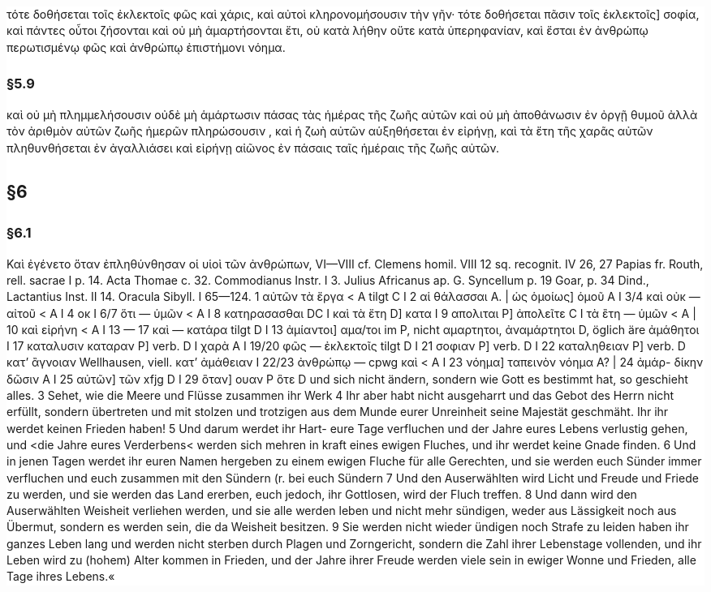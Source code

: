 <p>τότε δοθήσεται τοῖς ἐκλεκτοῖς φῶς καὶ χάρις, καὶ
<lb n="20"/> αὐτοὶ κληρονομήσουσιν τὴν γῆν· τότε δοθήσεται πᾶσιν τοῖς ἐκλεκτοῖς]
σοφία, καὶ πάντες οὗτοι ζήσονται καὶ οὐ μὴ ἁμαρτήσονται ἔτι, οὐ
κατὰ λήθην οὔτε κατὰ ὑπερηφανίαν, καὶ ἔσται ἐν ἀνθρώπῳ περωτισμένῳ
φῶς καὶ ἀνθρώπῳ ἐπιστήμονι νόημα.</p>  

### §5.9  

<p>καὶ οὐ μὴ πλημμελήσουσιν
οὐδὲ μὴ ἁμάρτωσιν πάσας τὰς ἡμέρας τῆς ζωῆς αὐτῶν καὶ
<lb n="25"/> οὐ μὴ ἀποθάνωσιν ἐν ὀργῇ θυμοῦ ἀλλὰ τὸν ἀριθμὸν αὐτῶν ζωῆς
ἡμερῶν πληρώσουσιν , καὶ ἡ ζωὴ αὐτῶν αὑξηθήσεται ἐν εἰρήνῃ, καὶ
τὰ ἔτη τῆς χαρᾶς αὐτῶν πληθυνθήσεται ἐν ἀγαλλιάσει καὶ εἰρήνῃ
αἰῶνος ἐν πάσαις ταῖς ἡμέραις τῆς ζωῆς αὐτῶν.</p>  

## §6  

### §6.1  

<p>Καὶ ἐγένετο ὅταν ἐπληθύνθησαν οἱ υἱοὶ τῶν ἀνθρώπων,
<note type="footnote">VI—VIII cf. Clemens homil. VIII 12 sq. recognit. IV 26, 27 Papias fr.
Routh, rell. sacrae I p. 14. Acta Thomae c. 32. Commodianus Instr. I 3. Julius
Africanus ap. G. Syncellum p. 19 Goar, p. 34 Dind., Lactantius Inst. II 14. Oracula
Sibyll. I 65—124.</note>
<note type="footnote">1 αὐτῶν τὰ ἔργα &lt; A tilgt C Ι 2 αἱ θάλασσαι A. | ὡς ὁμοίως] ὁμοῦ A Ι 3/4 καὶ
οὐκ — αἰτοῦ &lt; A I 4 οκ Ι 6/7 ὅτι — ὑμῶν &lt; A Ι 8 κατηρασασθαι
DC Ι καὶ τὰ ἔτη D] κατα Ι 9 απολιται Ρ] ἀπολεῖτε C Ι τὰ ἒτη — ὑμῶν &lt; A | 10 καὶ
εἰρήνη &lt; A Ι 13 — 17 καὶ — κατάρα tilgt D Ι 13 ἀμίαντοι] αμα/τοι im
P, nicht αμαρτητοι, ἀναμάρτητοι D, öglich äre ἀμάθητοι Ι 17 καταλυσιν
καταραν Ρ] verb. D Ι χαρὰ A Ι 19/20 φῶς — ἐκλεκτοῖς tilgt D Ι 21 σοφιαν P]
verb. D Ι 22 καταληθειαν P] verb. D κατ’ ἂγνοιαν Wellhausen, viell. κατ’ ἀμάθειαν
Ι 22/23 ἀνθρώπῳ — cpwg καὶ &lt; A Ι 23 νόημα] ταπεινὸν νόημα A? | 24 ἀμάρ-
δίκην δῶσιν A Ι 25 αὐτῶν] τῶν xfjg D Ι 29 ὃταν] ουαν Ρ ὃτε D</note>

<pb n="23"/>
und sich nicht ändern, sondern wie Gott es bestimmt hat, so geschieht
alles. 3 Sehet, wie die Meere und Flüsse zusammen ihr Werk
4 Ihr aber habt nicht ausgeharrt und das Gebot des Herrn
nicht erfüllt, sondern übertreten und mit stolzen und trotzigen
aus dem Munde eurer Unreinheit seine Majestät geschmäht. Ihr
ihr werdet keinen Frieden haben! 5 Und darum werdet ihr Ηart- <lb n="5"/>
eure Tage verfluchen und der Jahre eures Lebens verlustig gehen,
und &lt;die Jahre eures Verderbens&lt; werden sich mehren in kraft eines
ewigen Fluches, und ihr werdet keine Gnade finden. 6 Und in jenen
Tagen werdet ihr euren Namen hergeben zu einem ewigen Fluche für <lb n="10"/>
alle Gerechten, und sie werden euch Sünder immer verfluchen und
euch zusammen mit den Sündern (r. bei euch Sündern
7 Und den Auserwählten wird Licht und Freude und Friede zu
werden, und sie werden das Land ererben, euch jedoch, ihr Gottlosen,
wird der Fluch treffen. 8 Und dann wird den Auserwählten Weisheit <lb n="15"/>
verliehen werden, und sie alle werden leben und nicht mehr sündigen,
weder aus Lässigkeit noch aus Übermut, sondern es werden
sein, die da Weisheit besitzen. 9 Sie werden nicht wieder ündigen
noch Strafe zu leiden haben ihr ganzes Leben lang und werden nicht
sterben durch Plagen und Zorngericht, sondern die Zahl ihrer Lebenstage <lb n="20"/>
vollenden, und ihr Leben wird zu (hohem) Alter kommen in Frieden,
und der Jahre ihrer Freude werden viele sein in ewiger Wonne und
Frieden, alle Tage ihres Lebens.«</p>
